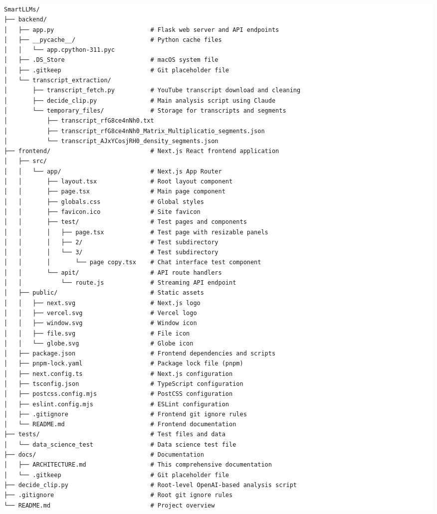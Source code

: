 ```
SmartLLMs/
├── backend/
│   ├── app.py                           # Flask web server and API endpoints
│   ├── __pycache__/                     # Python cache files
│   │   └── app.cpython-311.pyc
│   ├── .DS_Store                        # macOS system file
│   ├── .gitkeep                         # Git placeholder file
│   └── transcript_extraction/
│       ├── transcript_fetch.py          # YouTube transcript download and cleaning
│       ├── decide_clip.py               # Main analysis script using Claude
│       └── temporary_files/             # Storage for transcripts and segments
│           ├── transcript_rfG8ce4nNh0.txt
│           ├── transcript_rfG8ce4nNh0_Matrix_Multiplicatio_segments.json
│           └── transcript_AJxYCosjRH0_density_segments.json
├── frontend/                            # Next.js React frontend application
│   ├── src/
│   │   └── app/                         # Next.js App Router
│   │       ├── layout.tsx               # Root layout component
│   │       ├── page.tsx                 # Main page component
│   │       ├── globals.css              # Global styles
│   │       ├── favicon.ico              # Site favicon
│   │       ├── test/                    # Test pages and components
│   │       │   ├── page.tsx             # Test page with resizable panels
│   │       │   ├── 2/                   # Test subdirectory
│   │       │   └── 3/                   # Test subdirectory
│   │       │       └── page copy.tsx    # Chat interface test component
│   │       └── apit/                    # API route handlers
│   │           └── route.js             # Streaming API endpoint
│   ├── public/                          # Static assets
│   │   ├── next.svg                     # Next.js logo
│   │   ├── vercel.svg                   # Vercel logo
│   │   ├── window.svg                   # Window icon
│   │   ├── file.svg                     # File icon
│   │   └── globe.svg                    # Globe icon
│   ├── package.json                     # Frontend dependencies and scripts
│   ├── pnpm-lock.yaml                   # Package lock file (pnpm)
│   ├── next.config.ts                   # Next.js configuration
│   ├── tsconfig.json                    # TypeScript configuration
│   ├── postcss.config.mjs               # PostCSS configuration
│   ├── eslint.config.mjs                # ESLint configuration
│   ├── .gitignore                       # Frontend git ignore rules
│   └── README.md                        # Frontend documentation
├── tests/                               # Test files and data
│   └── data_science_test                # Data science test file
├── docs/                                # Documentation
│   ├── ARCHITECTURE.md                  # This comprehensive documentation
│   └── .gitkeep                         # Git placeholder file
├── decide_clip.py                       # Root-level OpenAI-based analysis script
├── .gitignore                           # Root git ignore rules
└── README.md                            # Project overview
```

